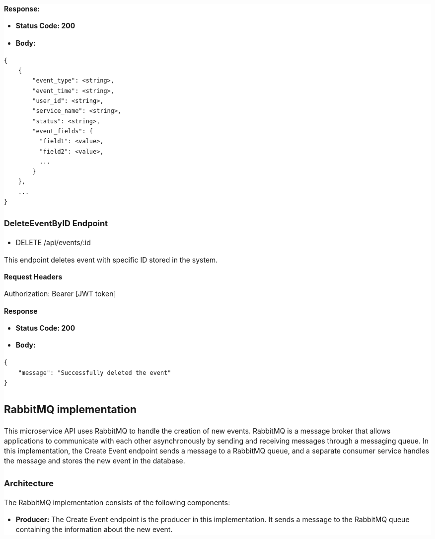 **Response:**

   - **Status Code: 200**

   - **Body:**
```
{
    {
        "event_type": <string>,
        "event_time": <string>,
        "user_id": <string>,
        "service_name": <string>,
        "status": <string>,
        "event_fields": {
          "field1": <value>,
          "field2": <value>,
          ...
        }
    },
    ...
}
```

### **DeleteEventByID Endpoint**
- DELETE /api/events/:id

This endpoint deletes event with specific ID stored in the system.

**Request Headers**

Authorization: Bearer [JWT token]

**Response**

   - **Status Code: 200**

   - **Body:**
```
{
    "message": "Successfully deleted the event"
}
```

## RabbitMQ implementation

This microservice API uses RabbitMQ to handle the creation of new events. RabbitMQ is a message broker that allows applications to communicate with each other asynchronously by sending and receiving messages through a messaging queue. In this implementation, the Create Event endpoint sends a message to a RabbitMQ queue, and a separate consumer service handles the message and stores the new event in the database.

### Architecture
The RabbitMQ implementation consists of the following components:

- **Producer:** The Create Event endpoint is the producer in this implementation. It sends a message to the RabbitMQ queue containing the information about the new event.
